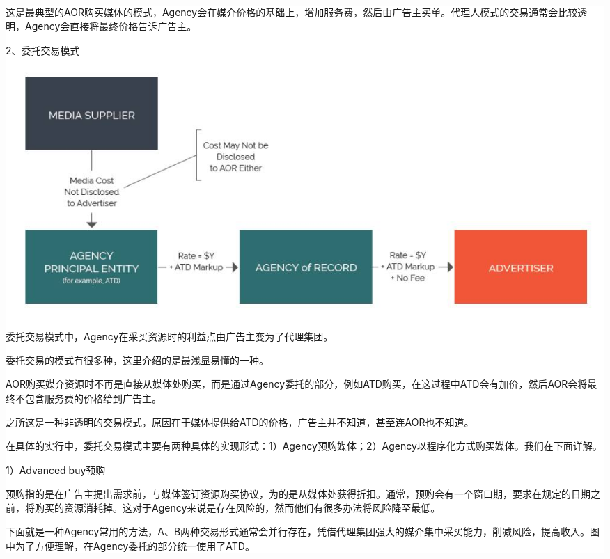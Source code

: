 这是最典型的AOR购买媒体的模式，Agency会在媒介价格的基础上，增加服务费，然后由广告主买单。代理人模式的交易通常会比较透明，Agency会直接将最终价格告诉广告主。

2、委托交易模式

![委托交易模式](/img/160627_5.jpg)

委托交易模式中，Agency在采买资源时的利益点由广告主变为了代理集团。

委托交易的模式有很多种，这里介绍的是最浅显易懂的一种。

AOR购买媒介资源时不再是直接从媒体处购买，而是通过Agency委托的部分，例如ATD购买，在这过程中ATD会有加价，然后AOR会将最终不包含服务费的价格给到广告主。

之所这是一种非透明的交易模式，原因在于媒体提供给ATD的价格，广告主并不知道，甚至连AOR也不知道。

在具体的实行中，委托交易模式主要有两种具体的实现形式：1）Agency预购媒体；2）Agency以程序化方式购买媒体。我们在下面详解。

1）Advanced buy预购

预购指的是在广告主提出需求前，与媒体签订资源购买协议，为的是从媒体处获得折扣。通常，预购会有一个窗口期，要求在规定的日期之前，将购买的资源消耗掉。这对于Agency来说是存在风险的，然而他们有很多办法将风险降至最低。

下面就是一种Agency常用的方法，A、B两种交易形式通常会并行存在，凭借代理集团强大的媒介集中采买能力，削减风险，提高收入。图中为了方便理解，在Agency委托的部分统一使用了ATD。
